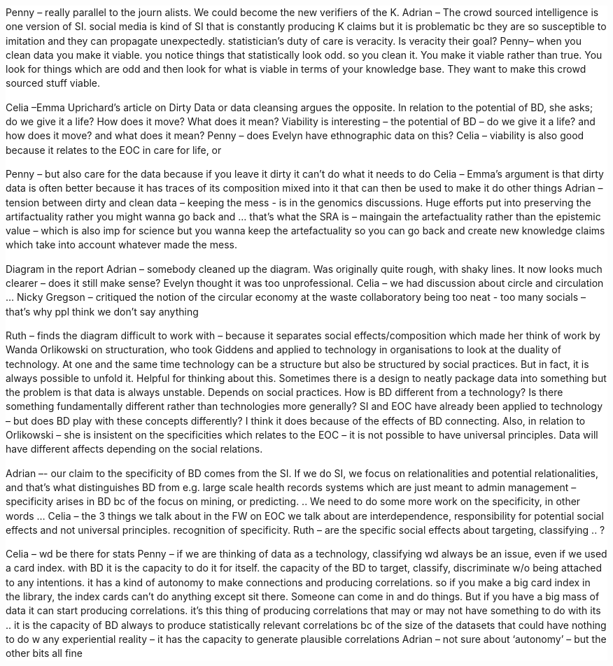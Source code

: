 Penny – really parallel to the journ alists. We could become the new verifiers of the K.
Adrian – The crowd sourced intelligence is one version of SI. social media is kind of SI that is constantly producing K claims but it is problematic bc they are so susceptible to imitation and they can propagate unexpectedly. statistician’s duty of care is veracity. Is veracity their goal?
Penny– when you clean data you make it viable.  you notice things that statistically look odd. so you clean it. You make it viable rather than true. You look for things which are odd and then look for what is viable in terms of your knowledge base. They want to make this crowd sourced stuff viable. 

Celia –Emma Uprichard’s article on Dirty Data or data cleansing argues the opposite. In relation to the potential of BD, she asks; do we give it a life? How does it move? What does it mean? Viability is interesting – the potential of BD – do we give it a life? and how does it move? and what does it mean?
Penny – does Evelyn have ethnographic data on this? 
Celia – viability is also good because it relates to the EOC in care for life, or 

Penny – but also care for the data because if you leave it dirty it can’t do what it needs to do
Celia – Emma’s argument is that dirty data is often better because it has traces of its composition mixed into it that can then be used to make it do other things 
Adrian – tension between dirty and clean data – keeping the mess - is in the genomics discussions. Huge efforts put into preserving the artifactuality rather you might wanna go back and … that’s what the SRA is – maingain the artefactuality rather than the epistemic value – which is also imp for science but you wanna keep the artefactuality so you can go back and create new knowledge claims which take into account whatever made the mess. 

Diagram in the report 
Adrian – somebody cleaned up the diagram. Was originally quite rough, with shaky lines. It now looks much clearer – does it still make sense? Evelyn thought it was too unprofessional. 
Celia – we had discussion about circle and circulation … Nicky Gregson – critiqued the notion of the circular economy at the waste collaboratory being too neat  - too many socials – that’s why ppl think we don’t say anything

Ruth – finds the diagram difficult to work with – because it separates social effects/composition which made her think of work by Wanda Orlikowski on structuration, who took Giddens and applied to technology in organisations to look at the duality of technology. At one and the same time technology can be a structure but also be structured by social practices.  But in fact, it is always possible to unfold it. Helpful for thinking about this. Sometimes there is a design to neatly package data into something but the problem is that data is always unstable. Depends on social practices. 
How is BD different from a technology? Is there something fundamentally different rather than technologies more generally? 
SI and EOC have already been applied to technology – but does BD play with these concepts differently? I think it does because of the effects of BD connecting. Also, in relation to Orlikowski – she is insistent on the specificities which relates to the EOC – it is not possible to have universal principles. Data will have different affects depending on the social relations. 

Adrian –- our claim to the specificity of BD comes from the SI. If we do SI, we focus on relationalities and potential relationalities, and that’s what distinguishes BD from e.g. large scale health records systems which are just meant to admin management – specificity arises in BD bc of the focus on mining, or predicting. .. We need to do some more work on the specificity, in other words … 
Celia – the 3 things we talk about in the FW on EOC we talk about are interdependence, responsibility for potential social effects and not universal principles. recognition of specificity. 
Ruth – are the specific social effects about targeting, classifying .. ? 

Celia – wd be there for stats
Penny – if we are thinking of data as a technology, classifying wd always be an issue, even if we used a card index. with BD it is the capacity to do it for itself. the capacity of the BD to target, classify, discriminate w/o being attached to any intentions. it has a kind of autonomy to make connections and producing correlations. so if you make a big card index in the library, the index cards can’t do anything except sit there. Someone can come in and do things. But if you have a big mass of data it can start producing correlations. it’s this thing of producing correlations that may or may not have something to do with its .. it is the capacity of BD always to produce statistically relevant correlations bc of the size of the datasets that could have nothing to do w any experiential reality – it has the capacity to generate plausible correlations
Adrian – not sure about ‘autonomy’ – but the other bits all fine
